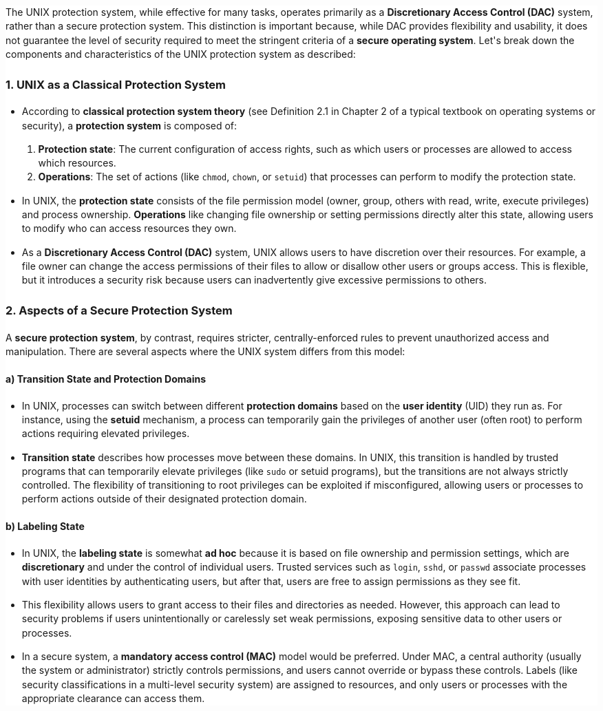 The UNIX protection system, while effective for many tasks, operates primarily as a **Discretionary Access Control (DAC)** system, rather than a secure protection system. This distinction is important because, while DAC provides flexibility and usability, it does not guarantee the level of security required to meet the stringent criteria of a **secure operating system**. Let's break down the components and characteristics of the UNIX protection system as described:

### 1. **UNIX as a Classical Protection System**
   - According to **classical protection system theory** (see Definition 2.1 in Chapter 2 of a typical textbook on operating systems or security), a **protection system** is composed of:
     1. **Protection state**: The current configuration of access rights, such as which users or processes are allowed to access which resources.
     2. **Operations**: The set of actions (like `chmod`, `chown`, or `setuid`) that processes can perform to modify the protection state.
   
   - In UNIX, the **protection state** consists of the file permission model (owner, group, others with read, write, execute privileges) and process ownership. **Operations** like changing file ownership or setting permissions directly alter this state, allowing users to modify who can access resources they own.

   - As a **Discretionary Access Control (DAC)** system, UNIX allows users to have discretion over their resources. For example, a file owner can change the access permissions of their files to allow or disallow other users or groups access. This is flexible, but it introduces a security risk because users can inadvertently give excessive permissions to others.

### 2. **Aspects of a Secure Protection System**
A **secure protection system**, by contrast, requires stricter, centrally-enforced rules to prevent unauthorized access and manipulation. There are several aspects where the UNIX system differs from this model:

#### a) **Transition State and Protection Domains**
   - In UNIX, processes can switch between different **protection domains** based on the **user identity** (UID) they run as. For instance, using the **setuid** mechanism, a process can temporarily gain the privileges of another user (often root) to perform actions requiring elevated privileges.
   
   - **Transition state** describes how processes move between these domains. In UNIX, this transition is handled by trusted programs that can temporarily elevate privileges (like `sudo` or setuid programs), but the transitions are not always strictly controlled. The flexibility of transitioning to root privileges can be exploited if misconfigured, allowing users or processes to perform actions outside of their designated protection domain.

#### b) **Labeling State**
   - In UNIX, the **labeling state** is somewhat **ad hoc** because it is based on file ownership and permission settings, which are **discretionary** and under the control of individual users. Trusted services such as `login`, `sshd`, or `passwd` associate processes with user identities by authenticating users, but after that, users are free to assign permissions as they see fit.
   
   - This flexibility allows users to grant access to their files and directories as needed. However, this approach can lead to security problems if users unintentionally or carelessly set weak permissions, exposing sensitive data to other users or processes.
   
   - In a secure system, a **mandatory access control (MAC)** model would be preferred. Under MAC, a central authority (usually the system or administrator) strictly controls permissions, and users cannot override or bypass these controls. Labels (like security classifications in a multi-level security system) are assigned to resources, and only users or processes with the appropriate clearance can access them.
